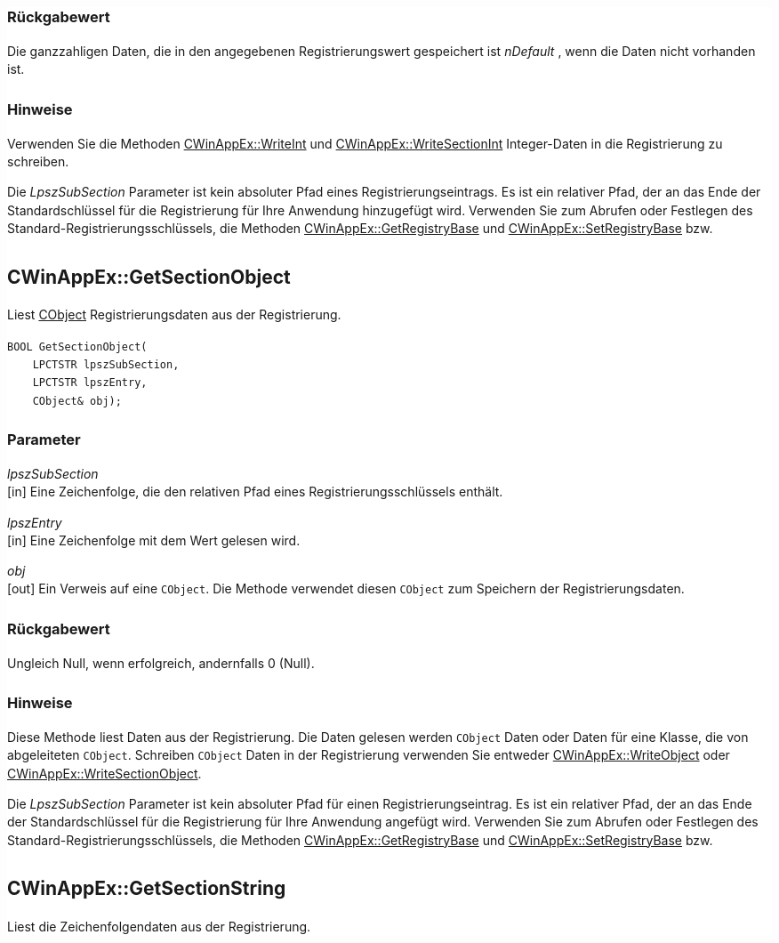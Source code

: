 ### <a name="return-value"></a>Rückgabewert  
 Die ganzzahligen Daten, die in den angegebenen Registrierungswert gespeichert ist *nDefault* , wenn die Daten nicht vorhanden ist.  
  
### <a name="remarks"></a>Hinweise  
 Verwenden Sie die Methoden [CWinAppEx::WriteInt](#writeint) und [CWinAppEx::WriteSectionInt](#writesectionint) Integer-Daten in die Registrierung zu schreiben.  
  
 Die *LpszSubSection* Parameter ist kein absoluter Pfad eines Registrierungseintrags. Es ist ein relativer Pfad, der an das Ende der Standardschlüssel für die Registrierung für Ihre Anwendung hinzugefügt wird. Verwenden Sie zum Abrufen oder Festlegen des Standard-Registrierungsschlüssels, die Methoden [CWinAppEx::GetRegistryBase](#getregistrybase) und [CWinAppEx::SetRegistryBase](#setregistrybase) bzw.  
  
##  <a name="getsectionobject"></a>  CWinAppEx::GetSectionObject  
 Liest [CObject](../../mfc/reference/cobject-class.md) Registrierungsdaten aus der Registrierung.  
  
```  
BOOL GetSectionObject(
    LPCTSTR lpszSubSection,  
    LPCTSTR lpszEntry,  
    CObject& obj);
```  
  
### <a name="parameters"></a>Parameter  
*lpszSubSection*<br/>
[in] Eine Zeichenfolge, die den relativen Pfad eines Registrierungsschlüssels enthält.  
  
*lpszEntry*<br/>
[in] Eine Zeichenfolge mit dem Wert gelesen wird.  
  
*obj*<br/>
[out] Ein Verweis auf eine `CObject`. Die Methode verwendet diesen `CObject` zum Speichern der Registrierungsdaten.  
  
### <a name="return-value"></a>Rückgabewert  
 Ungleich Null, wenn erfolgreich, andernfalls 0 (Null).  
  
### <a name="remarks"></a>Hinweise  
 Diese Methode liest Daten aus der Registrierung. Die Daten gelesen werden `CObject` Daten oder Daten für eine Klasse, die von abgeleiteten `CObject`. Schreiben `CObject` Daten in der Registrierung verwenden Sie entweder [CWinAppEx::WriteObject](#writeobject) oder [CWinAppEx::WriteSectionObject](#writesectionobject).  
  
 Die *LpszSubSection* Parameter ist kein absoluter Pfad für einen Registrierungseintrag. Es ist ein relativer Pfad, der an das Ende der Standardschlüssel für die Registrierung für Ihre Anwendung angefügt wird. Verwenden Sie zum Abrufen oder Festlegen des Standard-Registrierungsschlüssels, die Methoden [CWinAppEx::GetRegistryBase](#getregistrybase) und [CWinAppEx::SetRegistryBase](#setregistrybase) bzw.  
  
##  <a name="getsectionstring"></a>  CWinAppEx::GetSectionString  
 Liest die Zeichenfolgendaten aus der Registrierung.  
  